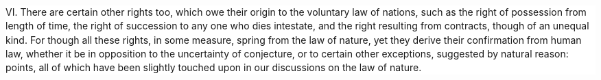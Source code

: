 VI. There are certain other rights too, which owe their origin to the voluntary law of nations, such as the right of possession from length of time, the right of succession to any one who dies intestate, and the right resulting from contracts, though of an unequal kind. For though all these rights, in some measure, spring from the law of nature, yet they derive their confirmation from human law, whether it be in opposition to the uncertainty of conjecture, or to certain other exceptions, suggested by natural reason: points, all of which have been slightly touched upon in our discussions on the law of nature.


